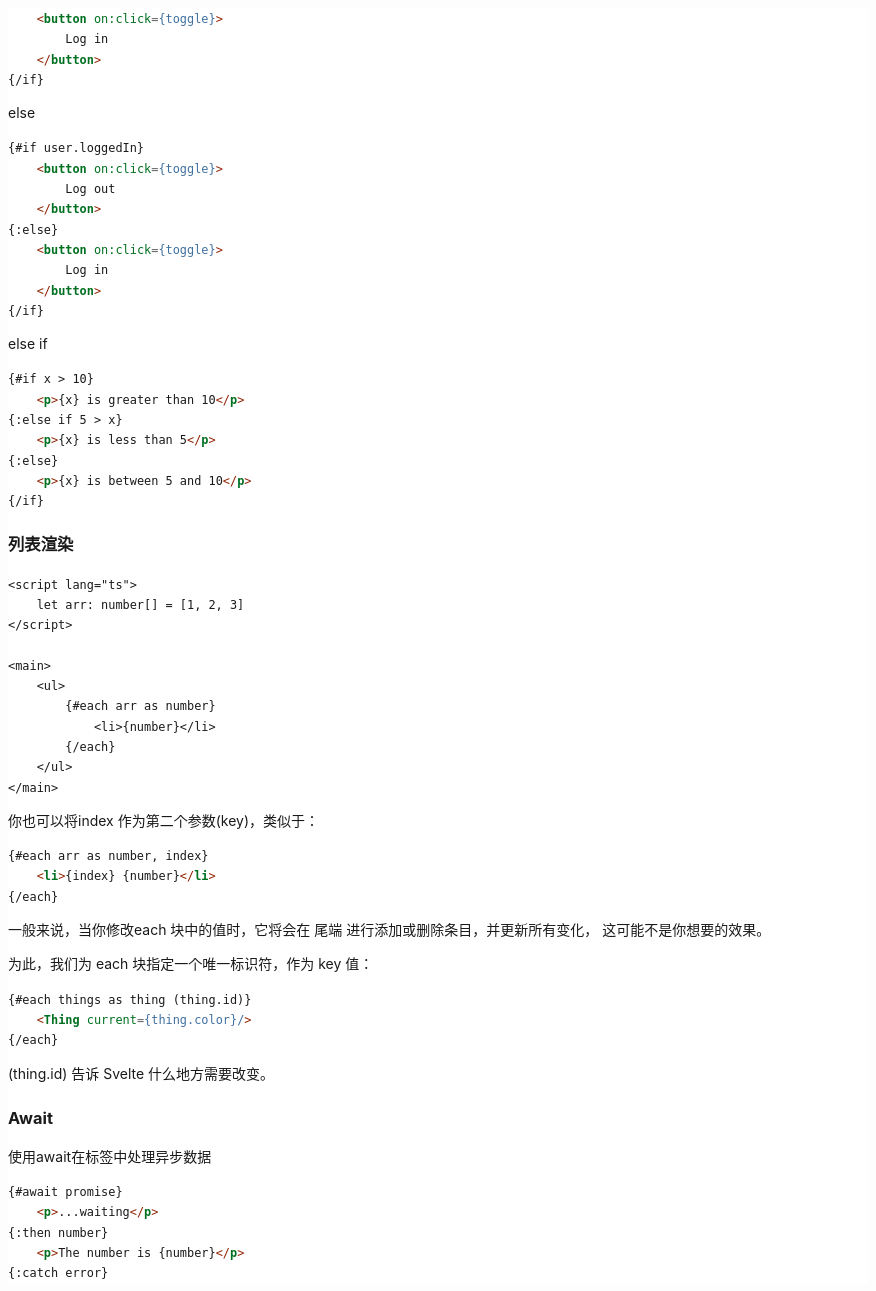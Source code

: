 ``` html
	<button on:click={toggle}>
		Log in
	</button>
{/if}
```
else
``` html
{#if user.loggedIn}
	<button on:click={toggle}>
		Log out
	</button>
{:else}
	<button on:click={toggle}>
		Log in
	</button>
{/if}
```
else if
``` html
{#if x > 10}
	<p>{x} is greater than 10</p>
{:else if 5 > x}
	<p>{x} is less than 5</p>
{:else}
	<p>{x} is between 5 and 10</p>
{/if}
```
### 列表渲染
``` svelte
<script lang="ts">
	let arr: number[] = [1, 2, 3]
</script>

<main>
	<ul>
		{#each arr as number}
			<li>{number}</li>
		{/each}
	</ul>
</main>
```
你也可以将index 作为第二个参数(key)，类似于：
``` html
{#each arr as number, index}
    <li>{index} {number}</li>
{/each}
```
一般来说，当你修改each 块中的值时，它将会在 尾端 进行添加或删除条目，并更新所有变化， 这可能不是你想要的效果。

为此，我们为 each 块指定一个唯一标识符，作为 key 值：

``` html
{#each things as thing (thing.id)}
	<Thing current={thing.color}/>
{/each}
```
(thing.id) 告诉 Svelte 什么地方需要改变。
### Await
使用await在标签中处理异步数据
``` html
{#await promise}
	<p>...waiting</p>
{:then number}
	<p>The number is {number}</p>
{:catch error}
```